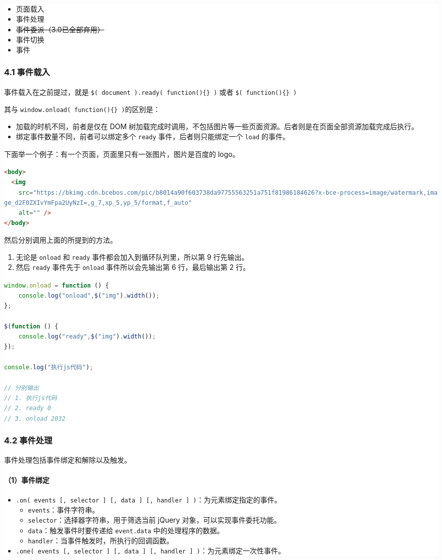 + 页面载入
+ 事件处理
+ ~~事件委派（3.0已全部弃用）~~
+ 事件切换
+ 事件

### 4.1 事件载入

事件载入在之前提过，就是 `$( document ).ready( function(){} )` 或者 `$( function(){} )`

其与 `window.onload( function(){} )`的区别是：

+ 加载的时机不同，前者是仅在 DOM 树加载完成时调用，不包括图片等一些页面资源。后者则是在页面全部资源加载完成后执行。
+ 绑定事件数量不同，前者可以绑定多个 `ready` 事件，后者则只能绑定一个 `load` 的事件。

下面举一个例子：有一个页面，页面里只有一张图片，图片是百度的 logo。

```html
<body>
  <img
    src="https://bkimg.cdn.bcebos.com/pic/b8014a90f603738da97755563251a751f81986184626?x-bce-process=image/watermark,image_d2F0ZXIvYmFpa2UyNzI=,g_7,xp_5,yp_5/format,f_auto"
    alt="" />
</body>
```

然后分别调用上面的所提到的方法。

1. 无论是 `onload` 和 `ready` 事件都会加入到循环队列里，所以第 9 行先输出。
2. 然后 `ready` 事件先于 `onload` 事件所以会先输出第 6 行，最后输出第 2 行。 

```js
window.onload = function () {
    console.log("onload",$("img").width());
};

$(function () {
    console.log("ready",$("img").width());
});

console.log("执行js代码");

// 分别输出
// 1. 执行js代码
// 2. ready 0
// 3. onload 2032
```

### 4.2 事件处理

事件处理包括事件绑定和解除以及触发。

#### （1）事件绑定

+ `.on( events [, selector ] [, data ] [, handler ] )`：为元素绑定指定的事件。
  + `events`：事件字符串。
  + `selector`：选择器字符串，用于筛选当前 jQuery 对象，可以实现事件委托功能。
  + `data`：触发事件时要传递给 `event.data` 中的处理程序的数据。
  + `handler`：当事件触发时，所执行的回调函数。
+ `.one( events [, selector ] [, data ] [, handler ] )`：为元素绑定一次性事件。
